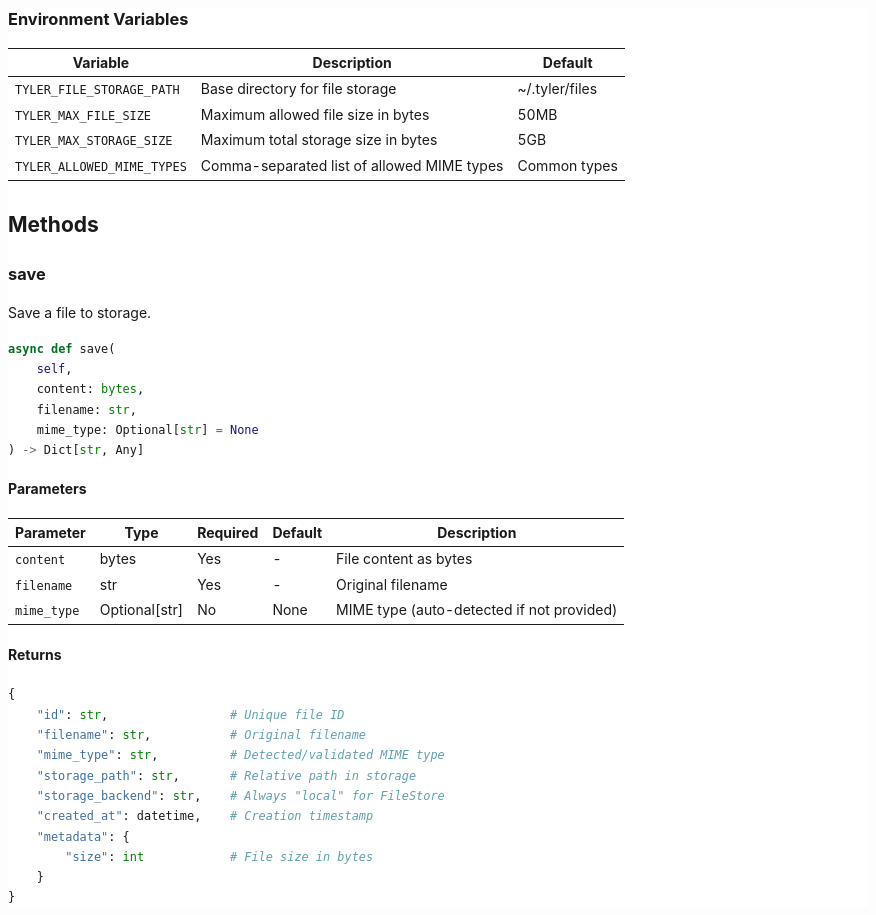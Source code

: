 ### Environment Variables

| Variable | Description | Default |
|----------|-------------|---------|
| `TYLER_FILE_STORAGE_PATH` | Base directory for file storage | ~/.tyler/files |
| `TYLER_MAX_FILE_SIZE` | Maximum allowed file size in bytes | 50MB |
| `TYLER_MAX_STORAGE_SIZE` | Maximum total storage size in bytes | 5GB |
| `TYLER_ALLOWED_MIME_TYPES` | Comma-separated list of allowed MIME types | Common types |

## Methods

### save

Save a file to storage.

```python
async def save(
    self,
    content: bytes,
    filename: str,
    mime_type: Optional[str] = None
) -> Dict[str, Any]
```

#### Parameters

| Parameter | Type | Required | Default | Description |
|-----------|------|----------|---------|-------------|
| `content` | bytes | Yes | - | File content as bytes |
| `filename` | str | Yes | - | Original filename |
| `mime_type` | Optional[str] | No | None | MIME type (auto-detected if not provided) |

#### Returns

```python
{
    "id": str,                 # Unique file ID
    "filename": str,           # Original filename
    "mime_type": str,          # Detected/validated MIME type
    "storage_path": str,       # Relative path in storage
    "storage_backend": str,    # Always "local" for FileStore
    "created_at": datetime,    # Creation timestamp
    "metadata": {
        "size": int            # File size in bytes
    }
}
```
